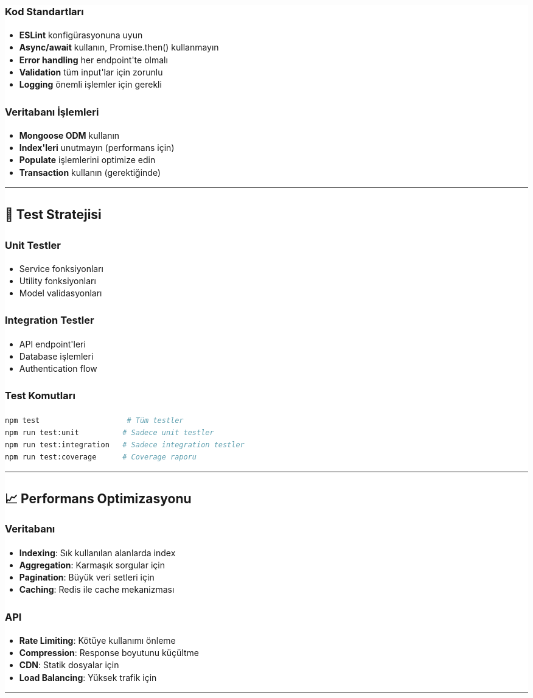 ### Kod Standartları
- **ESLint** konfigürasyonuna uyun
- **Async/await** kullanın, Promise.then() kullanmayın
- **Error handling** her endpoint'te olmalı
- **Validation** tüm input'lar için zorunlu
- **Logging** önemli işlemler için gerekli

### Veritabanı İşlemleri
- **Mongoose ODM** kullanın
- **Index'leri** unutmayın (performans için)
- **Populate** işlemlerini optimize edin
- **Transaction** kullanın (gerektiğinde)

---

## 🧪 Test Stratejisi

### Unit Testler
- Service fonksiyonları
- Utility fonksiyonları
- Model validasyonları

### Integration Testler
- API endpoint'leri
- Database işlemleri
- Authentication flow

### Test Komutları
```bash
npm test                    # Tüm testler
npm run test:unit          # Sadece unit testler
npm run test:integration   # Sadece integration testler
npm run test:coverage      # Coverage raporu
```

---

## 📈 Performans Optimizasyonu

### Veritabanı
- **Indexing**: Sık kullanılan alanlarda index
- **Aggregation**: Karmaşık sorgular için
- **Pagination**: Büyük veri setleri için
- **Caching**: Redis ile cache mekanizması

### API
- **Rate Limiting**: Kötüye kullanımı önleme
- **Compression**: Response boyutunu küçültme
- **CDN**: Statik dosyalar için
- **Load Balancing**: Yüksek trafik için

---